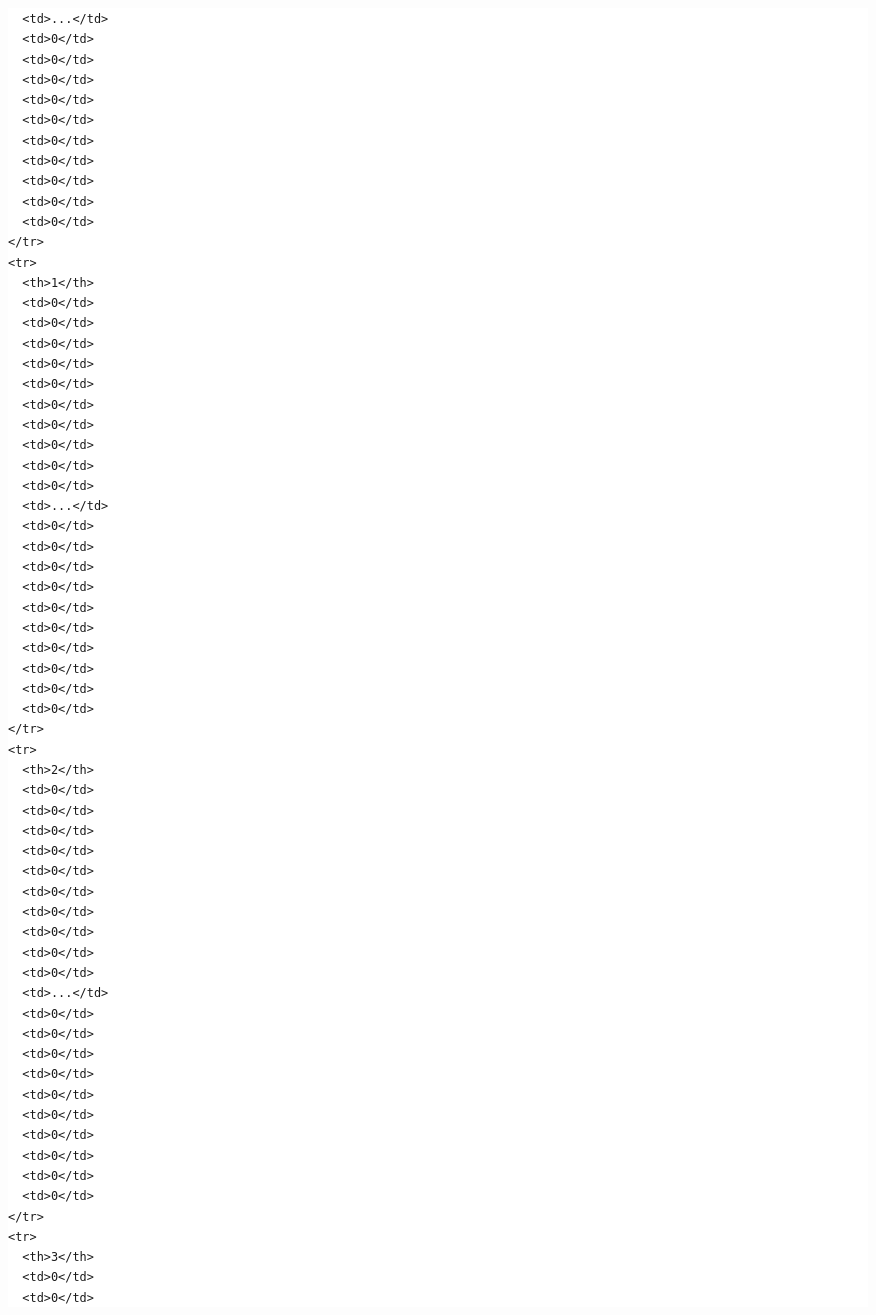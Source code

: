       <td>...</td>
      <td>0</td>
      <td>0</td>
      <td>0</td>
      <td>0</td>
      <td>0</td>
      <td>0</td>
      <td>0</td>
      <td>0</td>
      <td>0</td>
      <td>0</td>
    </tr>
    <tr>
      <th>1</th>
      <td>0</td>
      <td>0</td>
      <td>0</td>
      <td>0</td>
      <td>0</td>
      <td>0</td>
      <td>0</td>
      <td>0</td>
      <td>0</td>
      <td>0</td>
      <td>...</td>
      <td>0</td>
      <td>0</td>
      <td>0</td>
      <td>0</td>
      <td>0</td>
      <td>0</td>
      <td>0</td>
      <td>0</td>
      <td>0</td>
      <td>0</td>
    </tr>
    <tr>
      <th>2</th>
      <td>0</td>
      <td>0</td>
      <td>0</td>
      <td>0</td>
      <td>0</td>
      <td>0</td>
      <td>0</td>
      <td>0</td>
      <td>0</td>
      <td>0</td>
      <td>...</td>
      <td>0</td>
      <td>0</td>
      <td>0</td>
      <td>0</td>
      <td>0</td>
      <td>0</td>
      <td>0</td>
      <td>0</td>
      <td>0</td>
      <td>0</td>
    </tr>
    <tr>
      <th>3</th>
      <td>0</td>
      <td>0</td>
